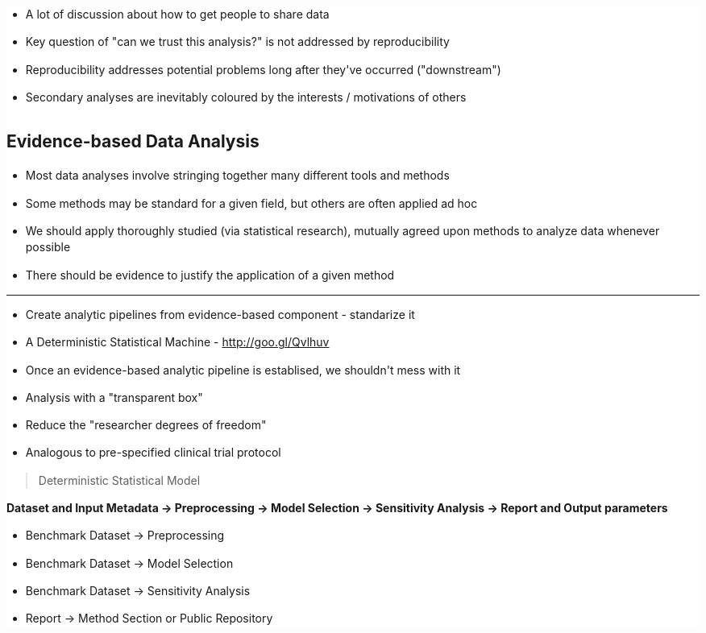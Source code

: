 * A lot of discussion about how to get people to share data

* Key question of "can we trust this analysis?" is not addressed by reproducibility

* Reproducibility addresses potential problems long after they've occurred ("downstream")

* Secondary analyses are inevitably coloured by the interests / motivations of others

## Evidence-based Data Analysis

* Most data analyses involve stringing together many different tools and methods

* Some methods may be standard for a given field, but others are often applied ad hoc

* We should apply thoroughly studied (via statistical research), mutually agreed upon methods to analyze data whenever possible

* There should be evidence to justify the application of a given method

***

* Create analytic pipelines from evidence-based component - standarize it

* A Deterministic Statistical Machine - http://goo.gl/Qvlhuv

* Once an evidence-based analytic pipeline is establised, we shouldn't mess with it

* Analysis with a "transparent box"

* Reduce the "researcher degrees of freedom"

* Analogous to pre-specified clinical trial protocol

> Deterministic Statistical Model

**Dataset and Input Metadata -> Preprocessing -> Model Selection -> Sensitivity Analysis -> Report and Output parameters**

* Benchmark Dataset -> Preprocessing
* Benchmark Dataset -> Model Selection
* Benchmark Dataset -> Sensitivity Analysis

* Report -> Method Section or Public Repository



